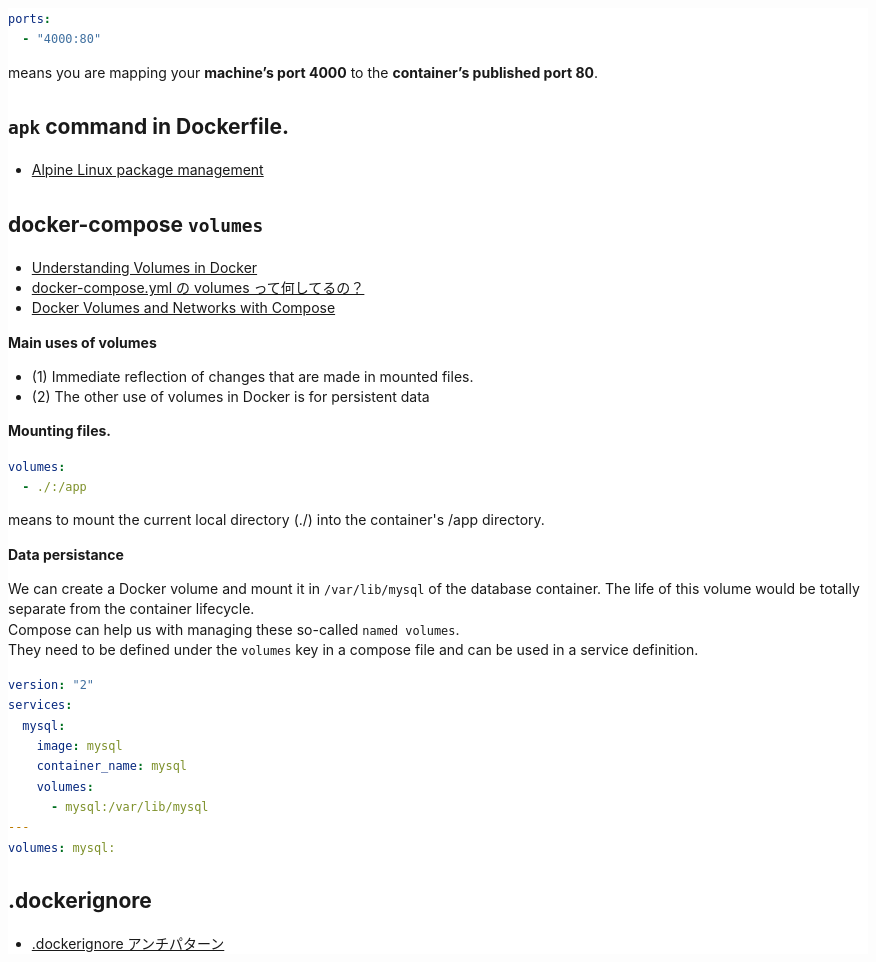 ```yml
ports:
  - "4000:80"
```

means you are mapping your **machine’s port 4000** to the **container’s published port 80**.

## `apk` command in Dockerfile.

- [Alpine Linux package management](https://wiki.alpinelinux.org/wiki/Alpine_Linux_package_management)

## docker-compose `volumes`

- [Understanding Volumes in Docker](https://container-solutions.com/understanding-volumes-docker/)
- [docker-compose.yml の volumes って何してるの？](https://www.nyamucoro.com/entry/2018/08/13/222617)
- [Docker Volumes and Networks with Compose](https://www.linux.com/learn/docker-volumes-and-networks-compose)

**Main uses of volumes**

- (1) Immediate reflection of changes that are made in mounted files.
- (2) The other use of volumes in Docker is for persistent data

**Mounting files.**

```yml
volumes:
  - ./:/app
```

means to mount the current local directory (./) into the container's /app directory.

**Data persistance**

We can create a Docker volume and mount it in `/var/lib/mysql` of the database container. The life of this volume would be totally separate from the container lifecycle.  
Compose can help us with managing these so-called `named volumes`.  
They need to be defined under the `volumes` key in a compose file and can be used in a service definition.

```yml
version: "2"
services:
  mysql:
    image: mysql
    container_name: mysql
    volumes:
      - mysql:/var/lib/mysql
---
volumes: mysql:
```

## .dockerignore

- [.dockerignore アンチパターン](https://qiita.com/munisystem/items/b0f08b28e8cc26132212)
